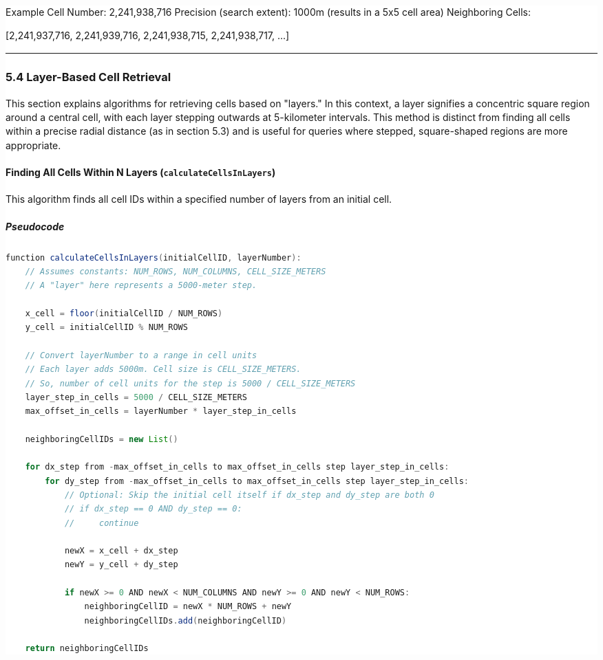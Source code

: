 Example
Cell Number: 2,241,938,716
Precision (search extent): 1000m (results in a 5x5 cell area)
Neighboring Cells:

[2,241,937,716, 2,241,939,716, 2,241,938,715, 2,241,938,717, ...]

---

<a name="5-4-layer-based-cell-retrieval"></a>
### **5.4 Layer-Based Cell Retrieval**
This section explains algorithms for retrieving cells based on "layers." In this context, a layer signifies a concentric square region around a central cell, with each layer stepping outwards at 5-kilometer intervals. This method is distinct from finding all cells within a precise radial distance (as in section 5.3) and is useful for queries where stepped, square-shaped regions are more appropriate.

<a name="finding-all-cells-within-n-layers-calculatecellsinlayers"></a>
#### **Finding All Cells Within N Layers (`calculateCellsInLayers`)**
This algorithm finds all cell IDs within a specified number of layers from an initial cell.

<a name="pseudocode"></a>
##### **Pseudocode**
```java
function calculateCellsInLayers(initialCellID, layerNumber):
    // Assumes constants: NUM_ROWS, NUM_COLUMNS, CELL_SIZE_METERS
    // A "layer" here represents a 5000-meter step.

    x_cell = floor(initialCellID / NUM_ROWS)
    y_cell = initialCellID % NUM_ROWS

    // Convert layerNumber to a range in cell units
    // Each layer adds 5000m. Cell size is CELL_SIZE_METERS.
    // So, number of cell units for the step is 5000 / CELL_SIZE_METERS
    layer_step_in_cells = 5000 / CELL_SIZE_METERS
    max_offset_in_cells = layerNumber * layer_step_in_cells

    neighboringCellIDs = new List()

    for dx_step from -max_offset_in_cells to max_offset_in_cells step layer_step_in_cells:
        for dy_step from -max_offset_in_cells to max_offset_in_cells step layer_step_in_cells:
            // Optional: Skip the initial cell itself if dx_step and dy_step are both 0
            // if dx_step == 0 AND dy_step == 0:
            //     continue

            newX = x_cell + dx_step
            newY = y_cell + dy_step

            if newX >= 0 AND newX < NUM_COLUMNS AND newY >= 0 AND newY < NUM_ROWS:
                neighboringCellID = newX * NUM_ROWS + newY
                neighboringCellIDs.add(neighboringCellID)

    return neighboringCellIDs
```
